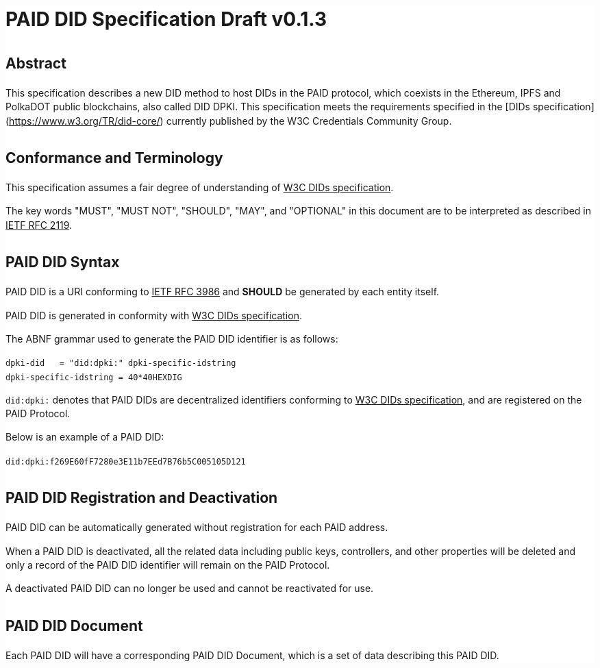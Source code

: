 # PAID DID Specification Draft v0.1.3

## Abstract

This specification describes a new DID method to host DIDs in the PAID protocol, which coexists in the Ethereum, IPFS and PolkaDOT public blockchains, also called DID DPKI. This specification meets the requirements specified in the [DIDs specification] (https://www.w3.org/TR/did-core/) currently published by the W3C Credentials Community Group.

## Conformance and Terminology

This specification assumes a fair degree of understanding of [W3C DIDs specification](https://www.w3.org/TR/did-core/).

The key words "MUST", "MUST NOT", "SHOULD",  "MAY", and "OPTIONAL" in this document are to be interpreted as described in [IETF RFC 2119](https://www.ietf.org/rfc/rfc2119).

## PAID DID Syntax

PAID DID is a URI conforming to [IETF RFC 3986](https://www.ietf.org/rfc/rfc3986) and **SHOULD** be generated by each entity itself.

PAID DID is generated in conformity with [W3C DIDs specification](https://www.w3.org/TR/did-core/).

The ABNF grammar used to generate the PAID DID identifier is as follows:

```
dpki-did   = "did:dpki:" dpki-specific-idstring
dpki-specific-idstring = 40*40HEXDIG
```

`did:dpki:` denotes that PAID DIDs are decentralized identifiers conforming to [W3C DIDs specification](https://www.w3.org/TR/did-core/), and are  registered on the PAID Protocol.

Below is an example of a PAID DID:

```
did:dpki:f269E60fF7280e3E11b7EEd7B76b5C005105D121
```

## PAID DID Registration and Deactivation

PAID DID can be automatically generated without registration for each PAID address.

When a PAID DID is deactivated, all the related data including public keys, controllers, and other properties will be deleted and only a record of the PAID DID identifier will remain on the PAID Protocol.

A deactivated PAID DID can no longer be used and cannot be reactivated for use.

## PAID DID Document

Each PAID DID will have a corresponding PAID DID Document, which is a set of data describing this PAID DID.
